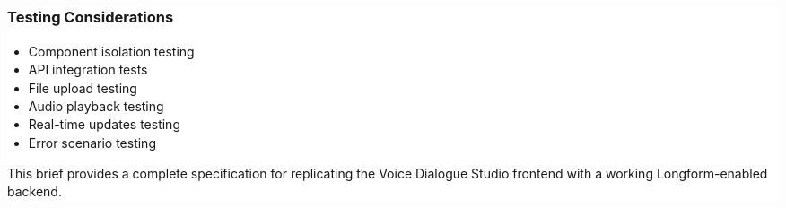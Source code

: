 ```
```

### Testing Considerations
- Component isolation testing
- API integration tests
- File upload testing
- Audio playback testing
- Real-time updates testing
- Error scenario testing

This brief provides a complete specification for replicating the Voice Dialogue Studio frontend with a working Longform-enabled backend. 